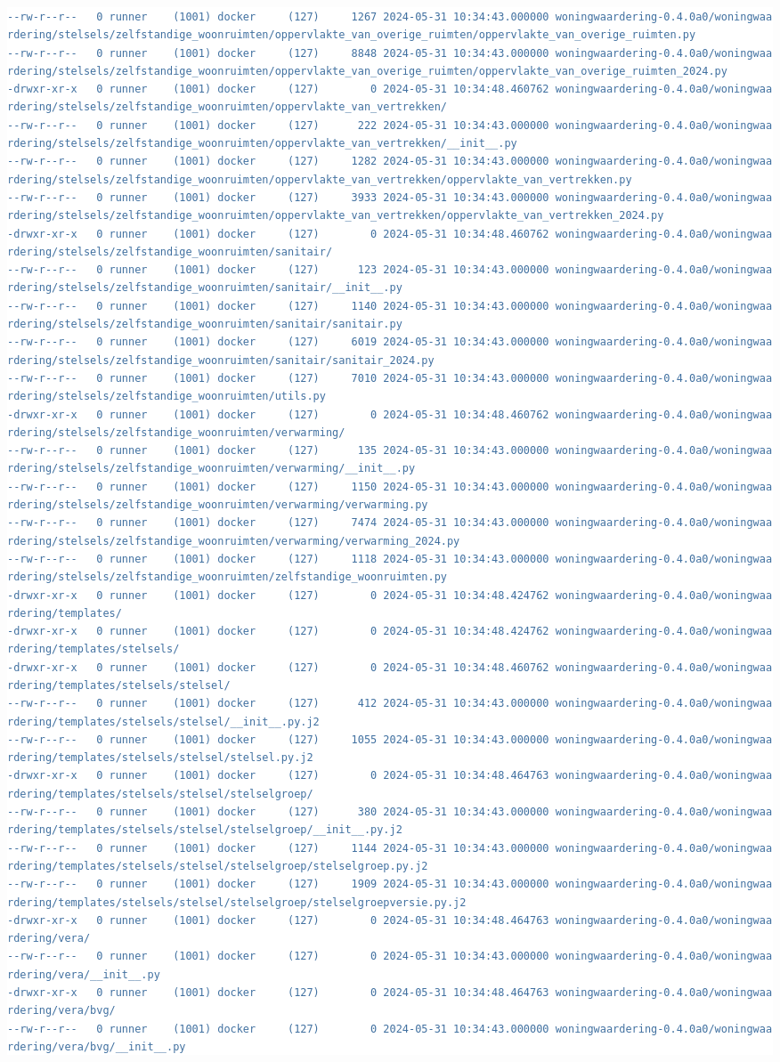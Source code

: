 ```diff
--rw-r--r--   0 runner    (1001) docker     (127)     1267 2024-05-31 10:34:43.000000 woningwaardering-0.4.0a0/woningwaardering/stelsels/zelfstandige_woonruimten/oppervlakte_van_overige_ruimten/oppervlakte_van_overige_ruimten.py
--rw-r--r--   0 runner    (1001) docker     (127)     8848 2024-05-31 10:34:43.000000 woningwaardering-0.4.0a0/woningwaardering/stelsels/zelfstandige_woonruimten/oppervlakte_van_overige_ruimten/oppervlakte_van_overige_ruimten_2024.py
-drwxr-xr-x   0 runner    (1001) docker     (127)        0 2024-05-31 10:34:48.460762 woningwaardering-0.4.0a0/woningwaardering/stelsels/zelfstandige_woonruimten/oppervlakte_van_vertrekken/
--rw-r--r--   0 runner    (1001) docker     (127)      222 2024-05-31 10:34:43.000000 woningwaardering-0.4.0a0/woningwaardering/stelsels/zelfstandige_woonruimten/oppervlakte_van_vertrekken/__init__.py
--rw-r--r--   0 runner    (1001) docker     (127)     1282 2024-05-31 10:34:43.000000 woningwaardering-0.4.0a0/woningwaardering/stelsels/zelfstandige_woonruimten/oppervlakte_van_vertrekken/oppervlakte_van_vertrekken.py
--rw-r--r--   0 runner    (1001) docker     (127)     3933 2024-05-31 10:34:43.000000 woningwaardering-0.4.0a0/woningwaardering/stelsels/zelfstandige_woonruimten/oppervlakte_van_vertrekken/oppervlakte_van_vertrekken_2024.py
-drwxr-xr-x   0 runner    (1001) docker     (127)        0 2024-05-31 10:34:48.460762 woningwaardering-0.4.0a0/woningwaardering/stelsels/zelfstandige_woonruimten/sanitair/
--rw-r--r--   0 runner    (1001) docker     (127)      123 2024-05-31 10:34:43.000000 woningwaardering-0.4.0a0/woningwaardering/stelsels/zelfstandige_woonruimten/sanitair/__init__.py
--rw-r--r--   0 runner    (1001) docker     (127)     1140 2024-05-31 10:34:43.000000 woningwaardering-0.4.0a0/woningwaardering/stelsels/zelfstandige_woonruimten/sanitair/sanitair.py
--rw-r--r--   0 runner    (1001) docker     (127)     6019 2024-05-31 10:34:43.000000 woningwaardering-0.4.0a0/woningwaardering/stelsels/zelfstandige_woonruimten/sanitair/sanitair_2024.py
--rw-r--r--   0 runner    (1001) docker     (127)     7010 2024-05-31 10:34:43.000000 woningwaardering-0.4.0a0/woningwaardering/stelsels/zelfstandige_woonruimten/utils.py
-drwxr-xr-x   0 runner    (1001) docker     (127)        0 2024-05-31 10:34:48.460762 woningwaardering-0.4.0a0/woningwaardering/stelsels/zelfstandige_woonruimten/verwarming/
--rw-r--r--   0 runner    (1001) docker     (127)      135 2024-05-31 10:34:43.000000 woningwaardering-0.4.0a0/woningwaardering/stelsels/zelfstandige_woonruimten/verwarming/__init__.py
--rw-r--r--   0 runner    (1001) docker     (127)     1150 2024-05-31 10:34:43.000000 woningwaardering-0.4.0a0/woningwaardering/stelsels/zelfstandige_woonruimten/verwarming/verwarming.py
--rw-r--r--   0 runner    (1001) docker     (127)     7474 2024-05-31 10:34:43.000000 woningwaardering-0.4.0a0/woningwaardering/stelsels/zelfstandige_woonruimten/verwarming/verwarming_2024.py
--rw-r--r--   0 runner    (1001) docker     (127)     1118 2024-05-31 10:34:43.000000 woningwaardering-0.4.0a0/woningwaardering/stelsels/zelfstandige_woonruimten/zelfstandige_woonruimten.py
-drwxr-xr-x   0 runner    (1001) docker     (127)        0 2024-05-31 10:34:48.424762 woningwaardering-0.4.0a0/woningwaardering/templates/
-drwxr-xr-x   0 runner    (1001) docker     (127)        0 2024-05-31 10:34:48.424762 woningwaardering-0.4.0a0/woningwaardering/templates/stelsels/
-drwxr-xr-x   0 runner    (1001) docker     (127)        0 2024-05-31 10:34:48.460762 woningwaardering-0.4.0a0/woningwaardering/templates/stelsels/stelsel/
--rw-r--r--   0 runner    (1001) docker     (127)      412 2024-05-31 10:34:43.000000 woningwaardering-0.4.0a0/woningwaardering/templates/stelsels/stelsel/__init__.py.j2
--rw-r--r--   0 runner    (1001) docker     (127)     1055 2024-05-31 10:34:43.000000 woningwaardering-0.4.0a0/woningwaardering/templates/stelsels/stelsel/stelsel.py.j2
-drwxr-xr-x   0 runner    (1001) docker     (127)        0 2024-05-31 10:34:48.464763 woningwaardering-0.4.0a0/woningwaardering/templates/stelsels/stelsel/stelselgroep/
--rw-r--r--   0 runner    (1001) docker     (127)      380 2024-05-31 10:34:43.000000 woningwaardering-0.4.0a0/woningwaardering/templates/stelsels/stelsel/stelselgroep/__init__.py.j2
--rw-r--r--   0 runner    (1001) docker     (127)     1144 2024-05-31 10:34:43.000000 woningwaardering-0.4.0a0/woningwaardering/templates/stelsels/stelsel/stelselgroep/stelselgroep.py.j2
--rw-r--r--   0 runner    (1001) docker     (127)     1909 2024-05-31 10:34:43.000000 woningwaardering-0.4.0a0/woningwaardering/templates/stelsels/stelsel/stelselgroep/stelselgroepversie.py.j2
-drwxr-xr-x   0 runner    (1001) docker     (127)        0 2024-05-31 10:34:48.464763 woningwaardering-0.4.0a0/woningwaardering/vera/
--rw-r--r--   0 runner    (1001) docker     (127)        0 2024-05-31 10:34:43.000000 woningwaardering-0.4.0a0/woningwaardering/vera/__init__.py
-drwxr-xr-x   0 runner    (1001) docker     (127)        0 2024-05-31 10:34:48.464763 woningwaardering-0.4.0a0/woningwaardering/vera/bvg/
--rw-r--r--   0 runner    (1001) docker     (127)        0 2024-05-31 10:34:43.000000 woningwaardering-0.4.0a0/woningwaardering/vera/bvg/__init__.py
```